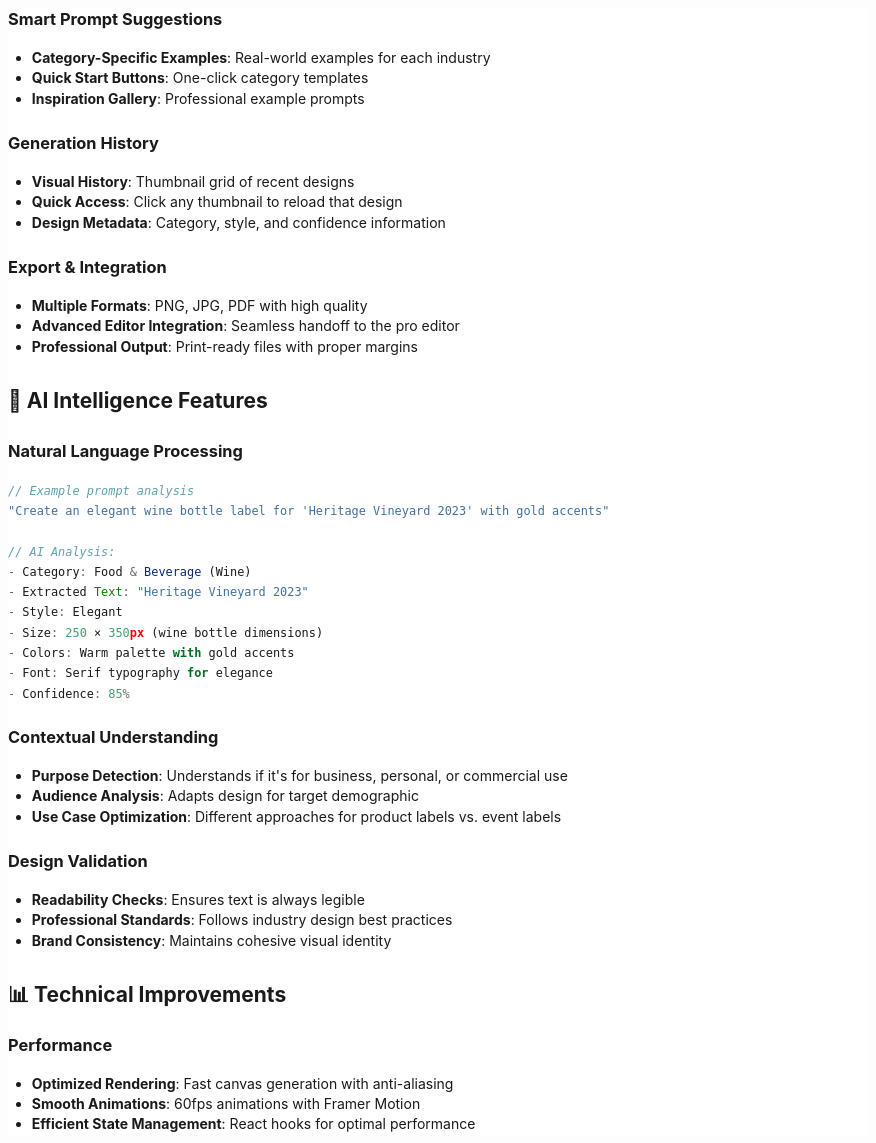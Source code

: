 ### **Smart Prompt Suggestions**
- **Category-Specific Examples**: Real-world examples for each industry
- **Quick Start Buttons**: One-click category templates
- **Inspiration Gallery**: Professional example prompts

### **Generation History**
- **Visual History**: Thumbnail grid of recent designs
- **Quick Access**: Click any thumbnail to reload that design
- **Design Metadata**: Category, style, and confidence information

### **Export & Integration**
- **Multiple Formats**: PNG, JPG, PDF with high quality
- **Advanced Editor Integration**: Seamless handoff to the pro editor
- **Professional Output**: Print-ready files with proper margins

## 🚀 **AI Intelligence Features**

### **Natural Language Processing**
```javascript
// Example prompt analysis
"Create an elegant wine bottle label for 'Heritage Vineyard 2023' with gold accents"

// AI Analysis:
- Category: Food & Beverage (Wine)
- Extracted Text: "Heritage Vineyard 2023"
- Style: Elegant
- Size: 250 × 350px (wine bottle dimensions)
- Colors: Warm palette with gold accents
- Font: Serif typography for elegance
- Confidence: 85%
```

### **Contextual Understanding**
- **Purpose Detection**: Understands if it's for business, personal, or commercial use
- **Audience Analysis**: Adapts design for target demographic
- **Use Case Optimization**: Different approaches for product labels vs. event labels

### **Design Validation**
- **Readability Checks**: Ensures text is always legible
- **Professional Standards**: Follows industry design best practices
- **Brand Consistency**: Maintains cohesive visual identity

## 📊 **Technical Improvements**

### **Performance**
- **Optimized Rendering**: Fast canvas generation with anti-aliasing
- **Smooth Animations**: 60fps animations with Framer Motion
- **Efficient State Management**: React hooks for optimal performance
